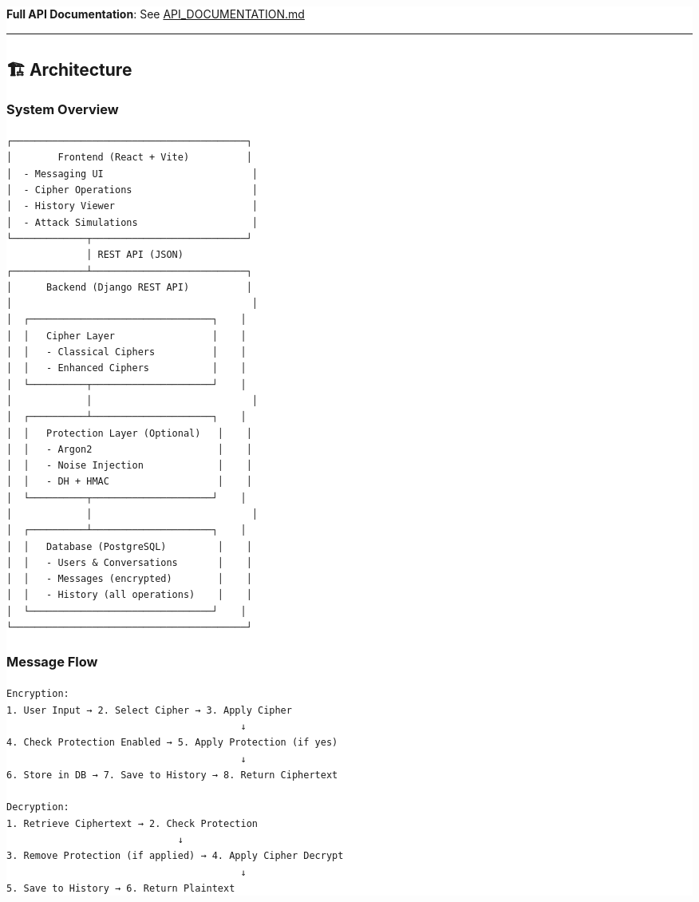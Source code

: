 **Full API Documentation**: See [API_DOCUMENTATION.md](API_DOCUMENTATION.md)

---

## 🏗️ Architecture

### System Overview

```
┌─────────────────────────────────────────┐
│        Frontend (React + Vite)          │
│  - Messaging UI                          │
│  - Cipher Operations                     │
│  - History Viewer                        │
│  - Attack Simulations                    │
└─────────────┬───────────────────────────┘
              │ REST API (JSON)
┌─────────────┴───────────────────────────┐
│      Backend (Django REST API)          │
│                                          │
│  ┌────────────────────────────────┐    │
│  │   Cipher Layer                 │    │
│  │   - Classical Ciphers          │    │
│  │   - Enhanced Ciphers           │    │
│  └──────────┬─────────────────────┘    │
│             │                            │
│  ┌──────────┴─────────────────────┐    │
│  │   Protection Layer (Optional)   │    │
│  │   - Argon2                      │    │
│  │   - Noise Injection             │    │
│  │   - DH + HMAC                   │    │
│  └──────────┬─────────────────────┘    │
│             │                            │
│  ┌──────────┴─────────────────────┐    │
│  │   Database (PostgreSQL)         │    │
│  │   - Users & Conversations       │    │
│  │   - Messages (encrypted)        │    │
│  │   - History (all operations)    │    │
│  └────────────────────────────────┘    │
└─────────────────────────────────────────┘
```

### Message Flow

```
Encryption:
1. User Input → 2. Select Cipher → 3. Apply Cipher
                                         ↓
4. Check Protection Enabled → 5. Apply Protection (if yes)
                                         ↓
6. Store in DB → 7. Save to History → 8. Return Ciphertext

Decryption:
1. Retrieve Ciphertext → 2. Check Protection
                              ↓
3. Remove Protection (if applied) → 4. Apply Cipher Decrypt
                                         ↓
5. Save to History → 6. Return Plaintext
```
